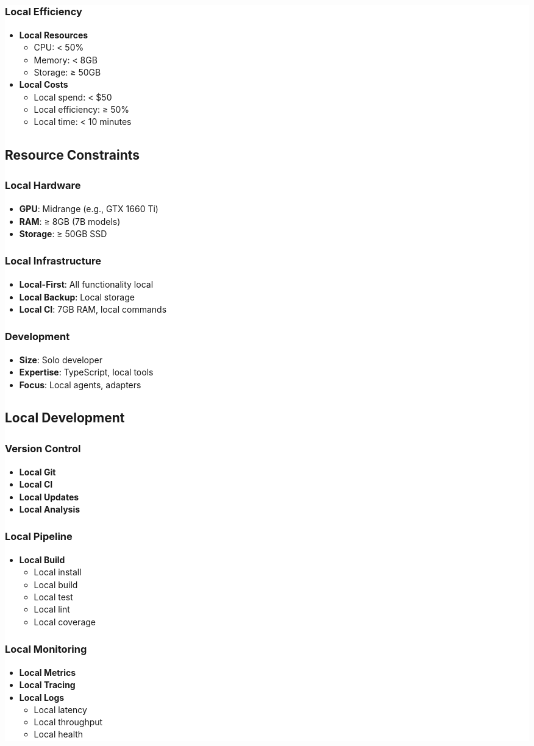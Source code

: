 ### Local Efficiency
- **Local Resources**
  - CPU: < 50%
  - Memory: < 8GB
  - Storage: ≥ 50GB
- **Local Costs**
  - Local spend: < $50
  - Local efficiency: ≥ 50%
  - Local time: < 10 minutes

## Resource Constraints

### Local Hardware
- **GPU**: Midrange (e.g., GTX 1660 Ti)
- **RAM**: ≥ 8GB (7B models)
- **Storage**: ≥ 50GB SSD

### Local Infrastructure
- **Local-First**: All functionality local
- **Local Backup**: Local storage
- **Local CI**: 7GB RAM, local commands

### Development
- **Size**: Solo developer
- **Expertise**: TypeScript, local tools
- **Focus**: Local agents, adapters

## Local Development

### Version Control
- **Local Git**
- **Local CI**
- **Local Updates**
- **Local Analysis**

### Local Pipeline
- **Local Build**
  - Local install
  - Local build
  - Local test
  - Local lint
  - Local coverage

### Local Monitoring
- **Local Metrics**
- **Local Tracing**
- **Local Logs**
  - Local latency
  - Local throughput
  - Local health
